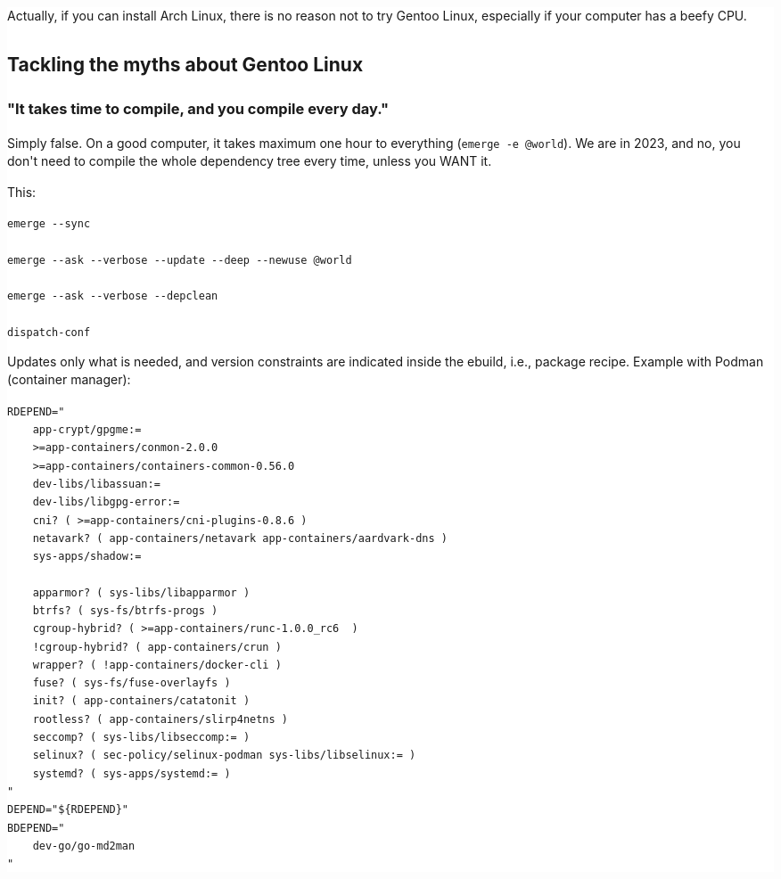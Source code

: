 Actually, if you can install Arch Linux, there is no reason not to try Gentoo Linux, especially if your computer has a beefy CPU.

## Tackling the myths about Gentoo Linux

### "It takes time to compile, and you compile every day."

Simply false. On a good computer, it takes maximum one hour to everything (`emerge -e @world`). We are in 2023, and no, you don't need to compile the whole dependency tree every time, unless you WANT it.

This:

```shell
emerge --sync

emerge --ask --verbose --update --deep --newuse @world

emerge --ask --verbose --depclean

dispatch-conf
```

Updates only what is needed, and version constraints are indicated inside the ebuild, i.e., package recipe. Example with Podman (container manager):

```shell
RDEPEND="
	app-crypt/gpgme:=
	>=app-containers/conmon-2.0.0
	>=app-containers/containers-common-0.56.0
	dev-libs/libassuan:=
	dev-libs/libgpg-error:=
	cni? ( >=app-containers/cni-plugins-0.8.6 )
	netavark? ( app-containers/netavark app-containers/aardvark-dns )
	sys-apps/shadow:=

	apparmor? ( sys-libs/libapparmor )
	btrfs? ( sys-fs/btrfs-progs )
	cgroup-hybrid? ( >=app-containers/runc-1.0.0_rc6  )
	!cgroup-hybrid? ( app-containers/crun )
	wrapper? ( !app-containers/docker-cli )
	fuse? ( sys-fs/fuse-overlayfs )
	init? ( app-containers/catatonit )
	rootless? ( app-containers/slirp4netns )
	seccomp? ( sys-libs/libseccomp:= )
	selinux? ( sec-policy/selinux-podman sys-libs/libselinux:= )
	systemd? ( sys-apps/systemd:= )
"
DEPEND="${RDEPEND}"
BDEPEND="
	dev-go/go-md2man
"
```
